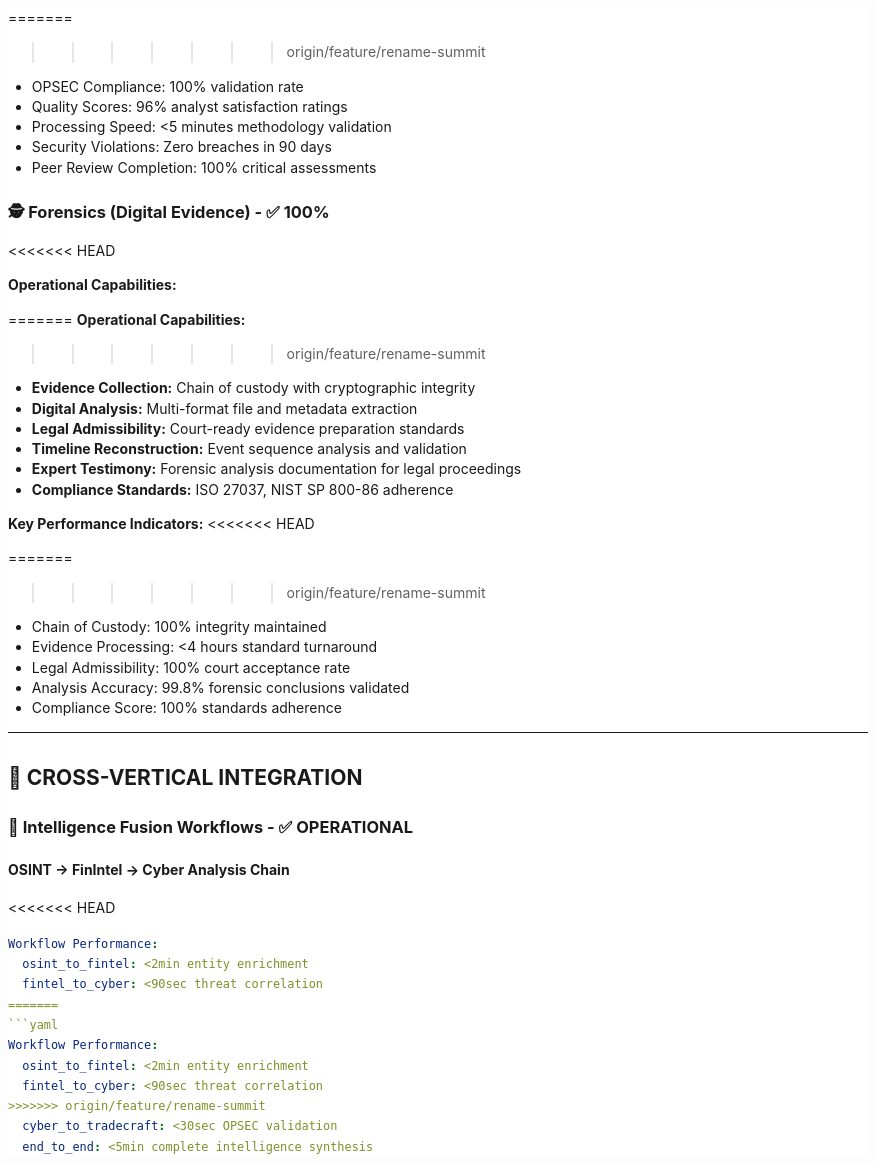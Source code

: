 =======
>>>>>>> origin/feature/rename-summit
- OPSEC Compliance: 100% validation rate
- Quality Scores: 96% analyst satisfaction ratings
- Processing Speed: <5 minutes methodology validation
- Security Violations: Zero breaches in 90 days
- Peer Review Completion: 100% critical assessments

### 🕵️ Forensics (Digital Evidence) - ✅ 100%
<<<<<<< HEAD

**Operational Capabilities:**

=======
**Operational Capabilities:**
>>>>>>> origin/feature/rename-summit
- **Evidence Collection:** Chain of custody with cryptographic integrity
- **Digital Analysis:** Multi-format file and metadata extraction
- **Legal Admissibility:** Court-ready evidence preparation standards
- **Timeline Reconstruction:** Event sequence analysis and validation
- **Expert Testimony:** Forensic analysis documentation for legal proceedings
- **Compliance Standards:** ISO 27037, NIST SP 800-86 adherence

**Key Performance Indicators:**
<<<<<<< HEAD

=======
>>>>>>> origin/feature/rename-summit
- Chain of Custody: 100% integrity maintained
- Evidence Processing: <4 hours standard turnaround
- Legal Admissibility: 100% court acceptance rate
- Analysis Accuracy: 99.8% forensic conclusions validated
- Compliance Score: 100% standards adherence

---

## 🔄 CROSS-VERTICAL INTEGRATION

### 🌟 **Intelligence Fusion Workflows - ✅ OPERATIONAL**

#### OSINT → FinIntel → Cyber Analysis Chain
<<<<<<< HEAD

```yaml
Workflow Performance:
  osint_to_fintel: <2min entity enrichment
  fintel_to_cyber: <90sec threat correlation
=======
```yaml
Workflow Performance:
  osint_to_fintel: <2min entity enrichment
  fintel_to_cyber: <90sec threat correlation  
>>>>>>> origin/feature/rename-summit
  cyber_to_tradecraft: <30sec OPSEC validation
  end_to_end: <5min complete intelligence synthesis
```
